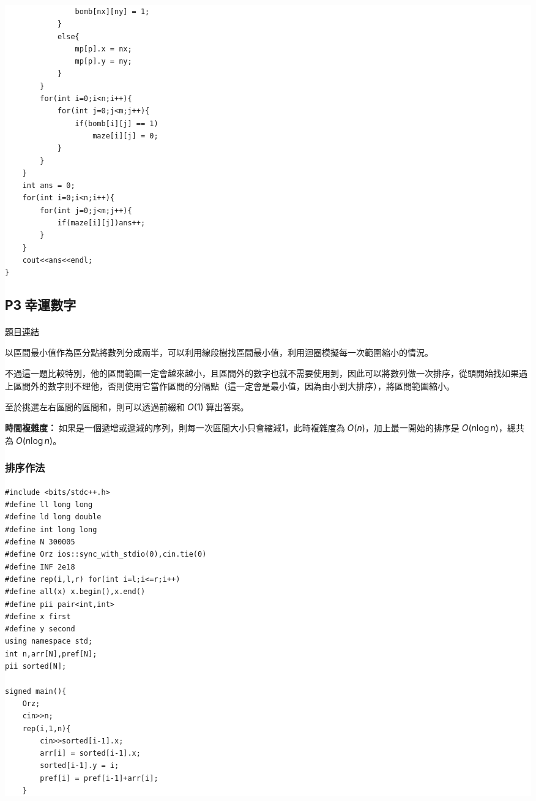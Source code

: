 ```cpp=
                bomb[nx][ny] = 1;
            }
            else{
                mp[p].x = nx;
                mp[p].y = ny;
            }
        }
        for(int i=0;i<n;i++){
            for(int j=0;j<m;j++){
                if(bomb[i][j] == 1)
                    maze[i][j] = 0;
            }
        }
    }
    int ans = 0;
    for(int i=0;i<n;i++){
        for(int j=0;j<m;j++){
            if(maze[i][j])ans++;
        }
    }
    cout<<ans<<endl;
}
```

## P3 幸運數字

[題目連結](https://zerojudge.tw/ShowProblem?problemid=g277)

以區間最小值作為區分點將數列分成兩半，可以利用線段樹找區間最小值，利用迴圈模擬每一次範圍縮小的情況。

不過這一題比較特別，他的區間範圍一定會越來越小，且區間外的數字也就不需要使用到，因此可以將數列做一次排序，從頭開始找如果遇上區間外的數字則不理他，否則使用它當作區間的分隔點（這一定會是最小值，因為由小到大排序），將區間範圍縮小。

至於挑選左右區間的區間和，則可以透過前綴和 $O(1)$ 算出答案。

**時間複雜度：** 如果是一個遞增或遞減的序列，則每一次區間大小只會縮減1，此時複雜度為 $O(n)$，加上最一開始的排序是 $O(n\log n)$，總共為 $O(n\log n)$。

### 排序作法

```cpp=
#include <bits/stdc++.h>
#define ll long long
#define ld long double
#define int long long
#define N 300005
#define Orz ios::sync_with_stdio(0),cin.tie(0)
#define INF 2e18
#define rep(i,l,r) for(int i=l;i<=r;i++)
#define all(x) x.begin(),x.end()
#define pii pair<int,int>
#define x first
#define y second
using namespace std;
int n,arr[N],pref[N];
pii sorted[N];

signed main(){
    Orz;
    cin>>n;
    rep(i,1,n){
        cin>>sorted[i-1].x;
        arr[i] = sorted[i-1].x;
        sorted[i-1].y = i;
        pref[i] = pref[i-1]+arr[i];
    }
```